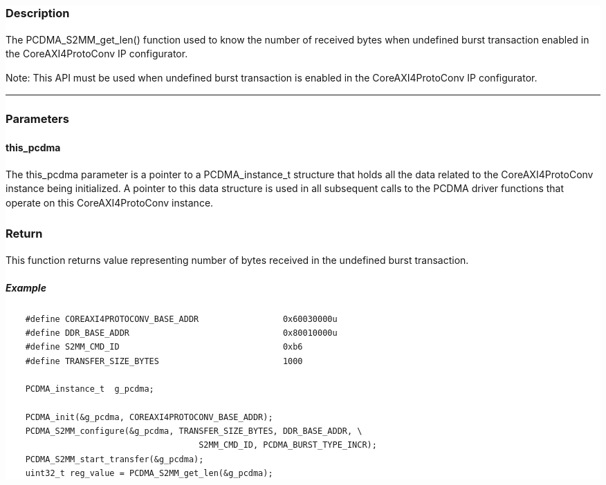 
</div>

<a name="description"></a>
### Description

<div id="Functions$PCDMA_S2MM_get_len$description" data-type="text">

The PCDMA_S2MM_get_len() function used to know the number of received bytes when
undefined burst transaction enabled in the CoreAXI4ProtoConv IP configurator.

Note: This API must be used when undefined burst transaction is enabled in the
CoreAXI4ProtoConv IP configurator.

</div>


 --------------------------- 

<a name="parameters"></a>
### Parameters
#### this_pcdma
<div id="Functions$PCDMA_S2MM_get_len$description$parameters$this_pcdma" data-type="text" data-name="this_pcdma">

The this_pcdma parameter is a pointer to a PCDMA_instance_t structure that holds
all the data related to the CoreAXI4ProtoConv instance being initialized. A
pointer to this data structure is used in all subsequent calls to the PCDMA
driver functions that operate on this CoreAXI4ProtoConv instance.


</div>

<a name="return"></a>
### Return
<div id="Functions$PCDMA_S2MM_get_len$description$return" data-type="text">

This function returns value representing number of bytes received in the
undefined burst transaction.


</div>

##### Example
<div id="Functions$PCDMA_S2MM_get_len$description$example$Example1" data-type="text" data-name="Example">

</div>

<div id="Functions$PCDMA_S2MM_get_len$description$example$Example1" data-type="code" data-name="Example">


```
    #define COREAXI4PROTOCONV_BASE_ADDR                 0x60030000u
    #define DDR_BASE_ADDR                               0x80010000u
    #define S2MM_CMD_ID                                 0xb6
    #define TRANSFER_SIZE_BYTES                         1000

    PCDMA_instance_t  g_pcdma;

    PCDMA_init(&g_pcdma, COREAXI4PROTOCONV_BASE_ADDR);
    PCDMA_S2MM_configure(&g_pcdma, TRANSFER_SIZE_BYTES, DDR_BASE_ADDR, \
                                       S2MM_CMD_ID, PCDMA_BURST_TYPE_INCR);
    PCDMA_S2MM_start_transfer(&g_pcdma);
    uint32_t reg_value = PCDMA_S2MM_get_len(&g_pcdma);
```
